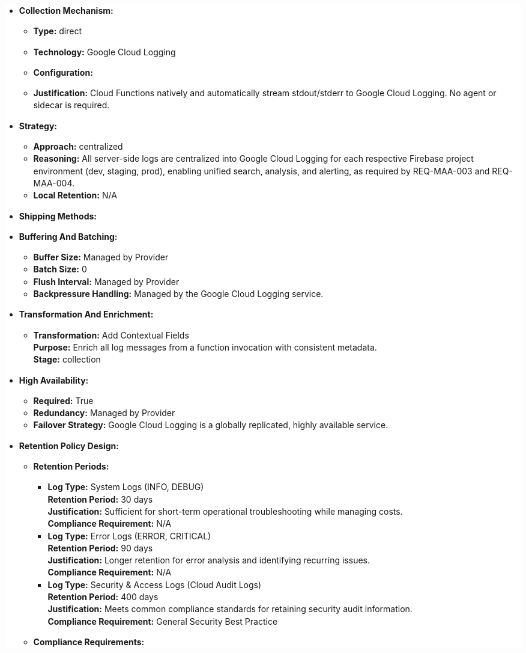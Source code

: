   - **Collection Mechanism:**
    
    - **Type:** direct
    - **Technology:** Google Cloud Logging
    - **Configuration:**
      
      
    - **Justification:** Cloud Functions natively and automatically stream stdout/stderr to Google Cloud Logging. No agent or sidecar is required.
    
  - **Strategy:**
    
    - **Approach:** centralized
    - **Reasoning:** All server-side logs are centralized into Google Cloud Logging for each respective Firebase project environment (dev, staging, prod), enabling unified search, analysis, and alerting, as required by REQ-MAA-003 and REQ-MAA-004.
    - **Local Retention:** N/A
    
  - **Shipping Methods:**
    
    
  - **Buffering And Batching:**
    
    - **Buffer Size:** Managed by Provider
    - **Batch Size:** 0
    - **Flush Interval:** Managed by Provider
    - **Backpressure Handling:** Managed by the Google Cloud Logging service.
    
  - **Transformation And Enrichment:**
    
    - **Transformation:** Add Contextual Fields  
**Purpose:** Enrich all log messages from a function invocation with consistent metadata.  
**Stage:** collection  
    
  - **High Availability:**
    
    - **Required:** True
    - **Redundancy:** Managed by Provider
    - **Failover Strategy:** Google Cloud Logging is a globally replicated, highly available service.
    
  
- **Retention Policy Design:**
  
  - **Retention Periods:**
    
    - **Log Type:** System Logs (INFO, DEBUG)  
**Retention Period:** 30 days  
**Justification:** Sufficient for short-term operational troubleshooting while managing costs.  
**Compliance Requirement:** N/A  
    - **Log Type:** Error Logs (ERROR, CRITICAL)  
**Retention Period:** 90 days  
**Justification:** Longer retention for error analysis and identifying recurring issues.  
**Compliance Requirement:** N/A  
    - **Log Type:** Security & Access Logs (Cloud Audit Logs)  
**Retention Period:** 400 days  
**Justification:** Meets common compliance standards for retaining security audit information.  
**Compliance Requirement:** General Security Best Practice  
    
  - **Compliance Requirements:**
    